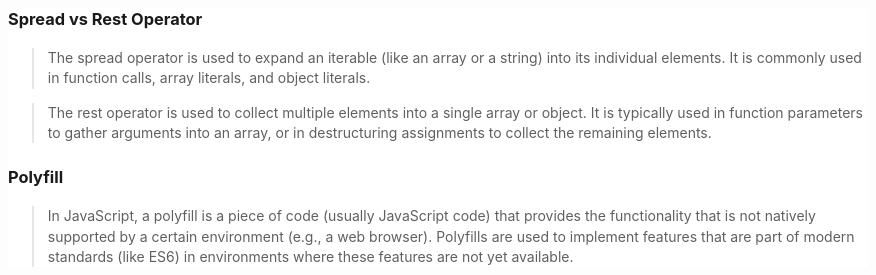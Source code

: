 ### Spread vs Rest Operator
> The spread operator is used to expand an iterable (like an array or a string) into its individual elements. It is commonly used in function calls, array literals, and object literals.

> The rest operator is used to collect multiple elements into a single array or object. It is typically used in function parameters to gather arguments into an array, or in destructuring assignments to collect the remaining elements.

### Polyfill 
> In JavaScript, a polyfill is a piece of code (usually JavaScript code) that provides the functionality that is not natively supported by a certain environment (e.g., a web browser). Polyfills are used to implement features that are part of modern standards (like ES6) in environments where these features are not yet available.


